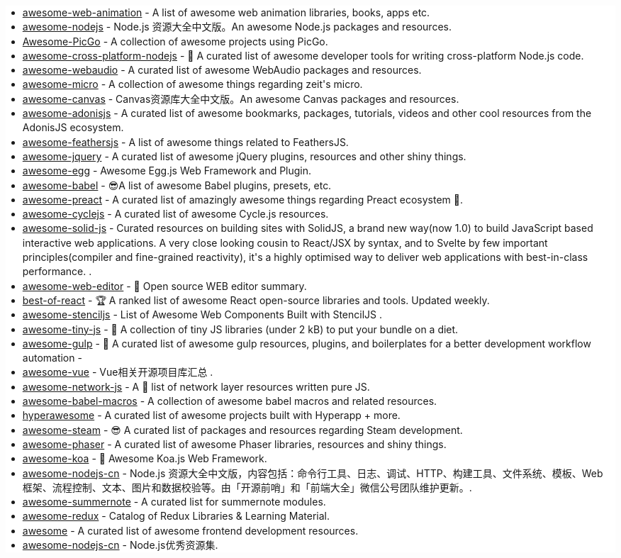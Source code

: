 - [awesome-web-animation](https://github.com/sergey-pimenov/awesome-web-animation) - A list of awesome web animation libraries, books, apps etc.
- [awesome-nodejs](https://github.com/huaize2020/awesome-nodejs) - Node.js 资源大全中文版。An awesome Node.js packages and resources.
- [Awesome-PicGo](https://github.com/PicGo/Awesome-PicGo) - A collection of awesome projects using PicGo.
- [awesome-cross-platform-nodejs](https://github.com/bcoe/awesome-cross-platform-nodejs) - :two_men_holding_hands: A curated list of awesome developer tools for writing cross-platform Node.js code.
- [awesome-webaudio](https://github.com/notthetup/awesome-webaudio) - A curated list of awesome WebAudio packages and resources.
- [awesome-micro](https://github.com/amio/awesome-micro) - A collection of awesome things regarding zeit's micro.
- [awesome-canvas](https://github.com/chinaBerg/awesome-canvas) - Canvas资源库大全中文版。An awesome Canvas packages and resources.
- [awesome-adonisjs](https://github.com/adonisjs-community/awesome-adonisjs) - A curated list of awesome bookmarks, packages, tutorials, videos and other cool resources from the AdonisJS ecosystem.
- [awesome-feathersjs](https://github.com/feathersjs/awesome-feathersjs) - A list of awesome things related to FeathersJS.
- [awesome-jquery](https://github.com/petk/awesome-jquery) - A curated list of awesome jQuery plugins, resources and other shiny things.
- [awesome-egg](https://github.com/eggjs/awesome-egg) - Awesome Egg.js Web Framework and Plugin.
- [awesome-babel](https://github.com/babel/awesome-babel) - 😎A list of awesome Babel plugins, presets, etc.
- [awesome-preact](https://github.com/preactjs/awesome-preact) - A curated list of amazingly awesome things regarding Preact ecosystem :star2:.
- [awesome-cyclejs](https://github.com/cyclejs-community/awesome-cyclejs) - A curated list of awesome Cycle.js resources.
- [awesome-solid-js](https://github.com/one-aalam/awesome-solid-js) - Curated resources on building sites with SolidJS, a brand new way(now 1.0) to build JavaScript based interactive web applications. A very close looking cousin to React/JSX by syntax, and to Svelte by few important principles(compiler and fine-grained reactivity), it's a highly optimised way to deliver web applications with best-in-class performance. .
- [awesome-web-editor](https://github.com/xjh22222228/awesome-web-editor) - 🔨  Open source WEB editor summary.
- [best-of-react](https://github.com/LukasMasuch/best-of-react) - 🏆 A ranked list of awesome React open-source libraries and tools. Updated weekly.
- [awesome-stenciljs](https://github.com/mappmechanic/awesome-stenciljs) - List of Awesome Web Components Built with StencilJS .
- [awesome-tiny-js](https://github.com/thoughtspile/awesome-tiny-js) - 🤏 A collection of tiny JS libraries (under 2 kB) to put your bundle on a diet.
- [awesome-gulp](https://github.com/alferov/awesome-gulp) - :tropical_drink: A curated list of awesome gulp resources, plugins, and boilerplates for a better development workflow automation - 
- [awesome-vue](https://github.com/rumengkai/awesome-vue) - Vue相关开源项目库汇总 .
- [awesome-network-js](https://github.com/Kikobeats/awesome-network-js) - A :tophat: list of network layer resources written pure JS.
- [awesome-babel-macros](https://github.com/jgierer12/awesome-babel-macros) - A collection of awesome babel macros and related resources.
- [hyperawesome](https://github.com/jorgebucaran/hyperawesome) - A curated list of awesome projects built with Hyperapp + more.
- [awesome-steam](https://github.com/scholtzm/awesome-steam) - 😎 A curated list of packages and resources regarding Steam development.
- [awesome-phaser](https://github.com/Raiper34/awesome-phaser) - A curated list of  awesome Phaser libraries, resources and shiny things.
- [awesome-koa](https://github.com/ellerbrock/awesome-koa) - :dancers: Awesome Koa.js Web Framework.
- [awesome-nodejs-cn](https://github.com/jobbole/awesome-nodejs-cn) - Node.js 资源大全中文版，内容包括：命令行工具、日志、调试、HTTP、构建工具、文件系统、模板、Web 框架、流程控制、文本、图片和数据校验等。由「开源前哨」和「前端大全」微信公号团队维护更新。.
- [awesome-summernote](https://github.com/summernote/awesome-summernote) - A curated list for summernote modules.
- [awesome-redux](https://github.com/brillout/awesome-redux) - Catalog of Redux Libraries & Learning Material.
- [awesome](https://github.com/trendmicro-frontend/awesome) - A curated list of awesome frontend development resources.
- [awesome-nodejs-cn](https://github.com/gamedilong/awesome-nodejs-cn) - Node.js优秀资源集.
